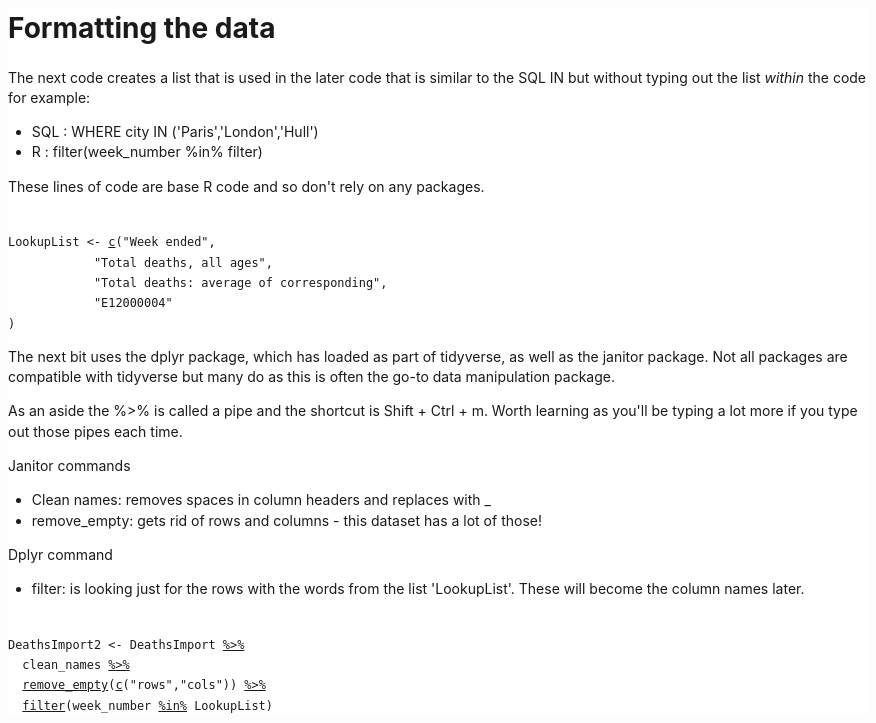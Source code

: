 </div>

# Formatting the data

The next code creates a list that is used in the later code that is similar to the SQL IN but without typing out the list *within* the code for example:

-   SQL : WHERE city IN ('Paris','London','Hull')
-   R : filter(week_number %in% filter)

These lines of code are base R code and so don't rely on any packages.

<div class="highlight">

<pre class='chroma'><code class='language-r' data-lang='r'><span></span>
<span><span class='nv'>LookupList</span> <span class='o'>&lt;-</span> <span class='nf'><a href='https://rdrr.io/r/base/c.html'>c</a></span><span class='o'>(</span><span class='s'>"Week ended"</span>,</span>
<span>            <span class='s'>"Total deaths, all ages"</span>,</span>
<span>            <span class='s'>"Total deaths: average of corresponding"</span>,</span>
<span>            <span class='s'>"E12000004"</span></span>
<span><span class='o'>)</span></span></code></pre>

</div>

The next bit uses the dplyr package, which has loaded as part of tidyverse, as well as the janitor package. Not all packages are compatible with tidyverse but many do as this is often the go-to data manipulation package.

As an aside the %\>% is called a pipe and the shortcut is Shift + Ctrl + m. Worth learning as you'll be typing a lot more if you type out those pipes each time.

Janitor commands

-   Clean names: removes spaces in column headers and replaces with \_
-   remove_empty: gets rid of rows and columns - this dataset has a lot of those!

Dplyr command

-   filter: is looking just for the rows with the words from the list 'LookupList'. These will become the column names later.

<div class="highlight">

<pre class='chroma'><code class='language-r' data-lang='r'><span></span>
<span><span class='nv'>DeathsImport2</span> <span class='o'>&lt;-</span> <span class='nv'>DeathsImport</span> <span class='o'><a href='https://magrittr.tidyverse.org/reference/pipe.html'>%&gt;%</a></span> </span>
<span>  <span class='nv'>clean_names</span> <span class='o'><a href='https://magrittr.tidyverse.org/reference/pipe.html'>%&gt;%</a></span> </span>
<span>  <span class='nf'><a href='https://sfirke.github.io/janitor/reference/remove_empty.html'>remove_empty</a></span><span class='o'>(</span><span class='nf'><a href='https://rdrr.io/r/base/c.html'>c</a></span><span class='o'>(</span><span class='s'>"rows"</span>,<span class='s'>"cols"</span><span class='o'>)</span><span class='o'>)</span> <span class='o'><a href='https://magrittr.tidyverse.org/reference/pipe.html'>%&gt;%</a></span> </span>
<span>  <span class='nf'><a href='https://dplyr.tidyverse.org/reference/filter.html'>filter</a></span><span class='o'>(</span><span class='nv'>week_number</span> <span class='o'><a href='https://rdrr.io/r/base/match.html'>%in%</a></span> <span class='nv'>LookupList</span><span class='o'>)</span> </span></code></pre>
